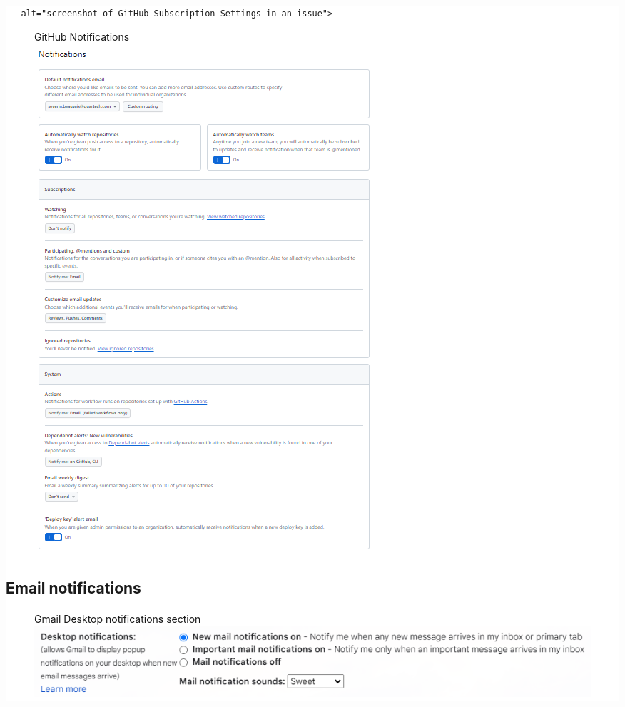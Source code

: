        alt="screenshot of GitHub Subscription Settings in an issue">
</figure>

<figure>
  <figcaption>GitHub Notifications</figcaption>
  <img src="rfc-team-notifications/github-notifications.png"
       alt="screenshot of GitHub Notifications page in user's Settings">
</figure>

## Email notifications

<figure>
  <figcaption>Gmail Desktop notifications section</figcaption>
  <img src="rfc-team-notifications/gmail-desktop-notifications.png"
       alt="screenshot of Gmail Desktop notifications section in user's Settings">
</figure>
